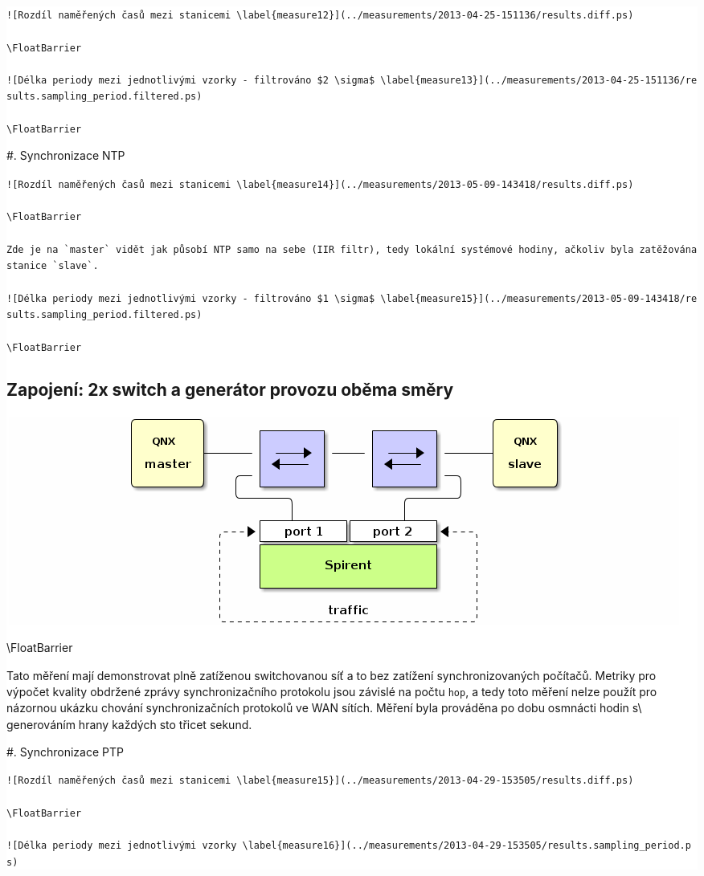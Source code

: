     ![Rozdíl naměřených časů mezi stanicemi \label{measure12}](../measurements/2013-04-25-151136/results.diff.ps)

    \FloatBarrier

    ![Délka periody mezi jednotlivými vzorky - filtrováno $2 \sigma$ \label{measure13}](../measurements/2013-04-25-151136/results.sampling_period.filtered.ps)

    \FloatBarrier

#. Synchronizace NTP

    ![Rozdíl naměřených časů mezi stanicemi \label{measure14}](../measurements/2013-05-09-143418/results.diff.ps)

    \FloatBarrier

    Zde je na `master` vidět jak působí NTP samo na sebe (IIR filtr), tedy lokální systémové hodiny, ačkoliv byla zatěžována stanice `slave`.

    ![Délka periody mezi jednotlivými vzorky - filtrováno $1 \sigma$ \label{measure15}](../measurements/2013-05-09-143418/results.sampling_period.filtered.ps)

    \FloatBarrier

Zapojení: 2x switch a generátor provozu oběma směry
---------------------------------------------------

![Schéma zapojení \label{switch}](fig/topol/switch2-direction_both.png)

\FloatBarrier

Tato měření mají demonstrovat plně zatíženou switchovanou síť a to bez zatížení synchronizovaných počítačů. Metriky pro výpočet kvality obdržené zprávy synchronizačního protokolu jsou závislé na počtu `hop`, a tedy toto měření nelze použít pro názornou ukázku chování synchronizačních protokolů ve WAN sítích. Měření byla prováděna po dobu osmnácti hodin s\ generováním hrany každých sto třicet sekund.

#. Synchronizace PTP

    ![Rozdíl naměřených časů mezi stanicemi \label{measure15}](../measurements/2013-04-29-153505/results.diff.ps)

    \FloatBarrier

    ![Délka periody mezi jednotlivými vzorky \label{measure16}](../measurements/2013-04-29-153505/results.sampling_period.ps)

